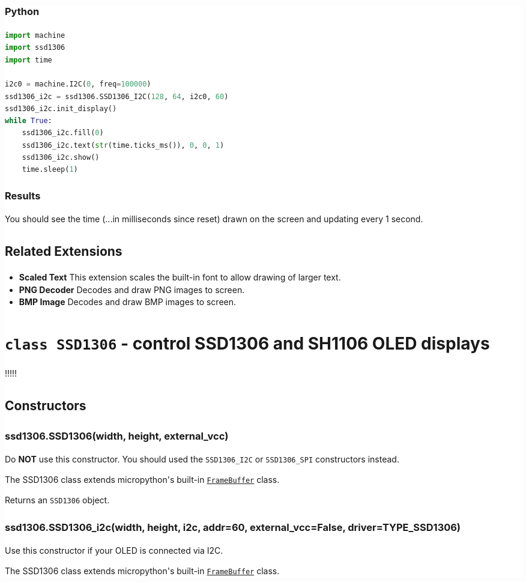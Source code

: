 ### Python

```python
import machine
import ssd1306
import time

i2c0 = machine.I2C(0, freq=100000)
ssd1306_i2c = ssd1306.SSD1306_I2C(128, 64, i2c0, 60)
ssd1306_i2c.init_display()
while True:
    ssd1306_i2c.fill(0)
    ssd1306_i2c.text(str(time.ticks_ms()), 0, 0, 1)
    ssd1306_i2c.show()
    time.sleep(1)
```

### Results

You should see the time (...in milliseconds since reset) drawn on the screen and updating every 1 second.

## Related Extensions

* **Scaled Text** This extension scales the built-in font to allow drawing of larger text.
* **PNG Decoder** Decodes and draw PNG images to screen.
* **BMP Image** Decodes and draw BMP images to screen.


# `class SSD1306` - control SSD1306 and SH1106 OLED displays

!!!!!
## Constructors

### ssd1306.SSD1306(width, height, external_vcc)

Do **NOT** use this constructor.
You should used the `SSD1306_I2C` or `SSD1306_SPI` constructors instead.

The SSD1306 class extends micropython's built-in [`FrameBuffer`](https://docs.micropython.org/en/latest/library/framebuf.html) class.

Returns an `SSD1306` object.

### ssd1306.SSD1306_i2c(width, height, i2c, addr=60, external_vcc=False, driver=TYPE_SSD1306)

Use this constructor if your OLED is connected via I2C.

The SSD1306 class extends micropython's built-in [`FrameBuffer`](https://docs.micropython.org/en/latest/library/framebuf.html) class.
